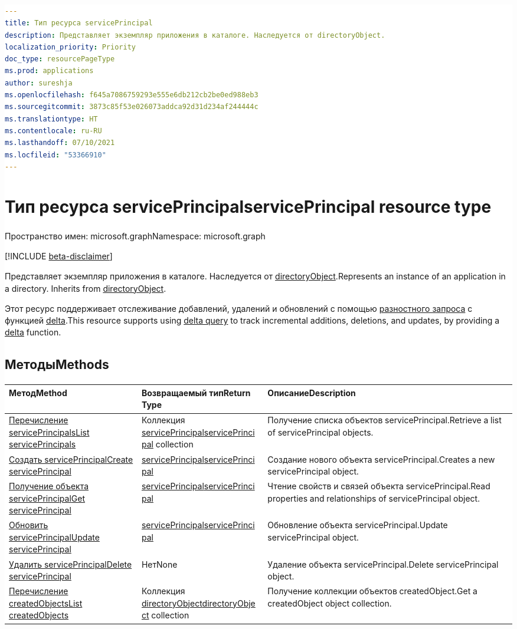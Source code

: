 ```yaml
---
title: Тип ресурса servicePrincipal
description: Представляет экземпляр приложения в каталоге. Наследуется от directoryObject.
localization_priority: Priority
doc_type: resourcePageType
ms.prod: applications
author: sureshja
ms.openlocfilehash: f645a7086759293e555e6db212cb2be0ed988eb3
ms.sourcegitcommit: 3873c85f53e026073addca92d31d234af244444c
ms.translationtype: HT
ms.contentlocale: ru-RU
ms.lasthandoff: 07/10/2021
ms.locfileid: "53366910"
---
```

# <a name="serviceprincipal-resource-type"></a><span data-ttu-id="d90c0-104">Тип ресурса servicePrincipal</span><span class="sxs-lookup"><span data-stu-id="d90c0-104">servicePrincipal resource type</span></span>

<span data-ttu-id="d90c0-105">Пространство имен: microsoft.graph</span><span class="sxs-lookup"><span data-stu-id="d90c0-105">Namespace: microsoft.graph</span></span>

[!INCLUDE [beta-disclaimer](../../includes/beta-disclaimer.md)]

<span data-ttu-id="d90c0-p102">Представляет экземпляр приложения в каталоге. Наследуется от [directoryObject](directoryobject.md).</span><span class="sxs-lookup"><span data-stu-id="d90c0-p102">Represents an instance of an application in a directory. Inherits from [directoryObject](directoryobject.md).</span></span>

<span data-ttu-id="d90c0-108">Этот ресурс поддерживает отслеживание добавлений, удалений и обновлений с помощью [разностного запроса](/graph/delta-query-overview) с функцией [delta](../api/serviceprincipal-delta.md).</span><span class="sxs-lookup"><span data-stu-id="d90c0-108">This resource supports using [delta query](/graph/delta-query-overview) to track incremental additions, deletions, and updates, by providing a [delta](../api/serviceprincipal-delta.md) function.</span></span>

## <a name="methods"></a><span data-ttu-id="d90c0-109">Методы</span><span class="sxs-lookup"><span data-stu-id="d90c0-109">Methods</span></span>

| <span data-ttu-id="d90c0-110">Метод</span><span class="sxs-lookup"><span data-stu-id="d90c0-110">Method</span></span> | <span data-ttu-id="d90c0-111">Возвращаемый тип</span><span class="sxs-lookup"><span data-stu-id="d90c0-111">Return Type</span></span> | <span data-ttu-id="d90c0-112">Описание</span><span class="sxs-lookup"><span data-stu-id="d90c0-112">Description</span></span> |
|:---------------|:--------|:----------|
|[<span data-ttu-id="d90c0-113">Перечисление servicePrincipals</span><span class="sxs-lookup"><span data-stu-id="d90c0-113">List servicePrincipals</span></span>](../api/serviceprincipal-list.md) | <span data-ttu-id="d90c0-114">Коллекция [servicePrincipal](serviceprincipal.md)</span><span class="sxs-lookup"><span data-stu-id="d90c0-114">[servicePrincipal](serviceprincipal.md) collection</span></span> | <span data-ttu-id="d90c0-115">Получение списка объектов servicePrincipal.</span><span class="sxs-lookup"><span data-stu-id="d90c0-115">Retrieve a list of servicePrincipal objects.</span></span> |
|[<span data-ttu-id="d90c0-116">Создать servicePrincipal</span><span class="sxs-lookup"><span data-stu-id="d90c0-116">Create servicePrincipal</span></span>](../api/serviceprincipal-post-serviceprincipals.md)| [<span data-ttu-id="d90c0-117">servicePrincipal</span><span class="sxs-lookup"><span data-stu-id="d90c0-117">servicePrincipal</span></span>](serviceprincipal.md) | <span data-ttu-id="d90c0-118">Создание нового объекта servicePrincipal.</span><span class="sxs-lookup"><span data-stu-id="d90c0-118">Creates a new servicePrincipal object.</span></span> |
|[<span data-ttu-id="d90c0-119">Получение объекта servicePrincipal</span><span class="sxs-lookup"><span data-stu-id="d90c0-119">Get servicePrincipal</span></span>](../api/serviceprincipal-get.md) | [<span data-ttu-id="d90c0-120">servicePrincipal</span><span class="sxs-lookup"><span data-stu-id="d90c0-120">servicePrincipal</span></span>](serviceprincipal.md) |<span data-ttu-id="d90c0-121">Чтение свойств и связей объекта servicePrincipal.</span><span class="sxs-lookup"><span data-stu-id="d90c0-121">Read properties and relationships of servicePrincipal object.</span></span>|
|[<span data-ttu-id="d90c0-122">Обновить servicePrincipal</span><span class="sxs-lookup"><span data-stu-id="d90c0-122">Update servicePrincipal</span></span>](../api/serviceprincipal-update.md) | [<span data-ttu-id="d90c0-123">servicePrincipal</span><span class="sxs-lookup"><span data-stu-id="d90c0-123">servicePrincipal</span></span>](serviceprincipal.md)  |<span data-ttu-id="d90c0-124">Обновление объекта servicePrincipal.</span><span class="sxs-lookup"><span data-stu-id="d90c0-124">Update servicePrincipal object.</span></span> |
|[<span data-ttu-id="d90c0-125">Удалить servicePrincipal</span><span class="sxs-lookup"><span data-stu-id="d90c0-125">Delete servicePrincipal</span></span>](../api/serviceprincipal-delete.md) | <span data-ttu-id="d90c0-126">Нет</span><span class="sxs-lookup"><span data-stu-id="d90c0-126">None</span></span> |<span data-ttu-id="d90c0-127">Удаление объекта servicePrincipal.</span><span class="sxs-lookup"><span data-stu-id="d90c0-127">Delete servicePrincipal object.</span></span>|
|[<span data-ttu-id="d90c0-128">Перечисление createdObjects</span><span class="sxs-lookup"><span data-stu-id="d90c0-128">List createdObjects</span></span>](../api/serviceprincipal-list-createdobjects.md) |<span data-ttu-id="d90c0-129">Коллекция [directoryObject](directoryobject.md)</span><span class="sxs-lookup"><span data-stu-id="d90c0-129">[directoryObject](directoryobject.md) collection</span></span>| <span data-ttu-id="d90c0-130">Получение коллекции объектов createdObject.</span><span class="sxs-lookup"><span data-stu-id="d90c0-130">Get a createdObject object collection.</span></span>|